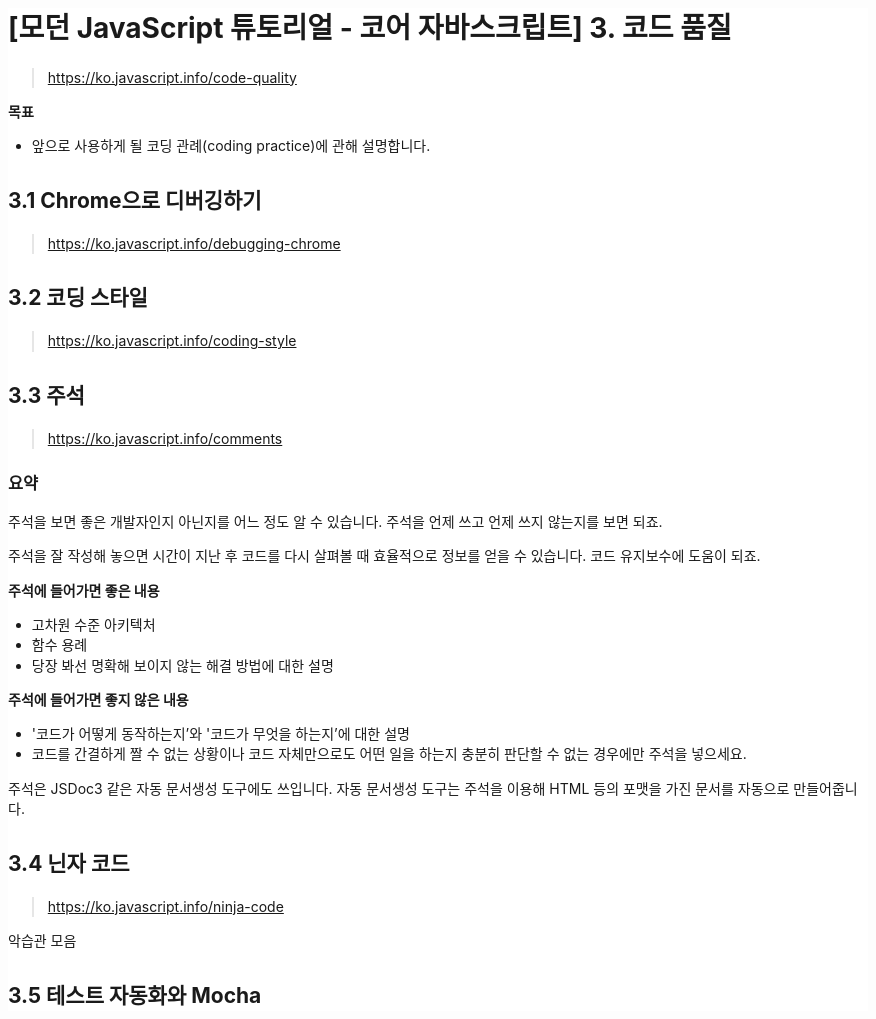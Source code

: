 # [모던 JavaScript 튜토리얼 - 코어 자바스크립트] 3. 코드 품질

> https://ko.javascript.info/code-quality

**목표**

- 앞으로 사용하게 될 코딩 관례(coding practice)에 관해 설명합니다.



## 3.1 Chrome으로 디버깅하기

> https://ko.javascript.info/debugging-chrome



## 3.2 코딩 스타일

> https://ko.javascript.info/coding-style



## 3.3 주석

> https://ko.javascript.info/comments

### 요약

주석을 보면 좋은 개발자인지 아닌지를 어느 정도 알 수 있습니다. 주석을 언제 쓰고 언제 쓰지 않는지를 보면 되죠.

주석을 잘 작성해 놓으면 시간이 지난 후 코드를 다시 살펴볼 때 효율적으로 정보를 얻을 수 있습니다. 코드 유지보수에 도움이 되죠.

**주석에 들어가면 좋은 내용**

- 고차원 수준 아키텍처
- 함수 용례
- 당장 봐선 명확해 보이지 않는 해결 방법에 대한 설명

**주석에 들어가면 좋지 않은 내용**

- '코드가 어떻게 동작하는지’와 '코드가 무엇을 하는지’에 대한 설명
- 코드를 간결하게 짤 수 없는 상황이나 코드 자체만으로도 어떤 일을 하는지 충분히 판단할 수 없는 경우에만 주석을 넣으세요.

주석은 JSDoc3 같은 자동 문서생성 도구에도 쓰입니다. 자동 문서생성 도구는 주석을 이용해 HTML 등의 포맷을 가진 문서를 자동으로 만들어줍니다.



## 3.4 닌자 코드

> https://ko.javascript.info/ninja-code

악습관 모음





## 3.5 테스트 자동화와 Mocha
